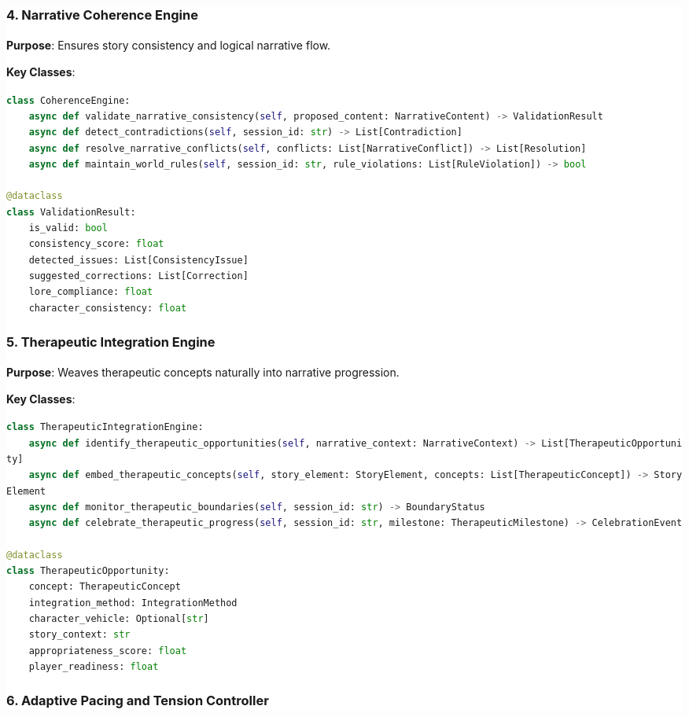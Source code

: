 
### 4. Narrative Coherence Engine

**Purpose**: Ensures story consistency and logical narrative flow.

**Key Classes**:
```python
class CoherenceEngine:
    async def validate_narrative_consistency(self, proposed_content: NarrativeContent) -> ValidationResult
    async def detect_contradictions(self, session_id: str) -> List[Contradiction]
    async def resolve_narrative_conflicts(self, conflicts: List[NarrativeConflict]) -> List[Resolution]
    async def maintain_world_rules(self, session_id: str, rule_violations: List[RuleViolation]) -> bool

@dataclass
class ValidationResult:
    is_valid: bool
    consistency_score: float
    detected_issues: List[ConsistencyIssue]
    suggested_corrections: List[Correction]
    lore_compliance: float
    character_consistency: float
```

### 5. Therapeutic Integration Engine

**Purpose**: Weaves therapeutic concepts naturally into narrative progression.

**Key Classes**:
```python
class TherapeuticIntegrationEngine:
    async def identify_therapeutic_opportunities(self, narrative_context: NarrativeContext) -> List[TherapeuticOpportunity]
    async def embed_therapeutic_concepts(self, story_element: StoryElement, concepts: List[TherapeuticConcept]) -> StoryElement
    async def monitor_therapeutic_boundaries(self, session_id: str) -> BoundaryStatus
    async def celebrate_therapeutic_progress(self, session_id: str, milestone: TherapeuticMilestone) -> CelebrationEvent

@dataclass
class TherapeuticOpportunity:
    concept: TherapeuticConcept
    integration_method: IntegrationMethod
    character_vehicle: Optional[str]
    story_context: str
    appropriateness_score: float
    player_readiness: float
```

### 6. Adaptive Pacing and Tension Controller
